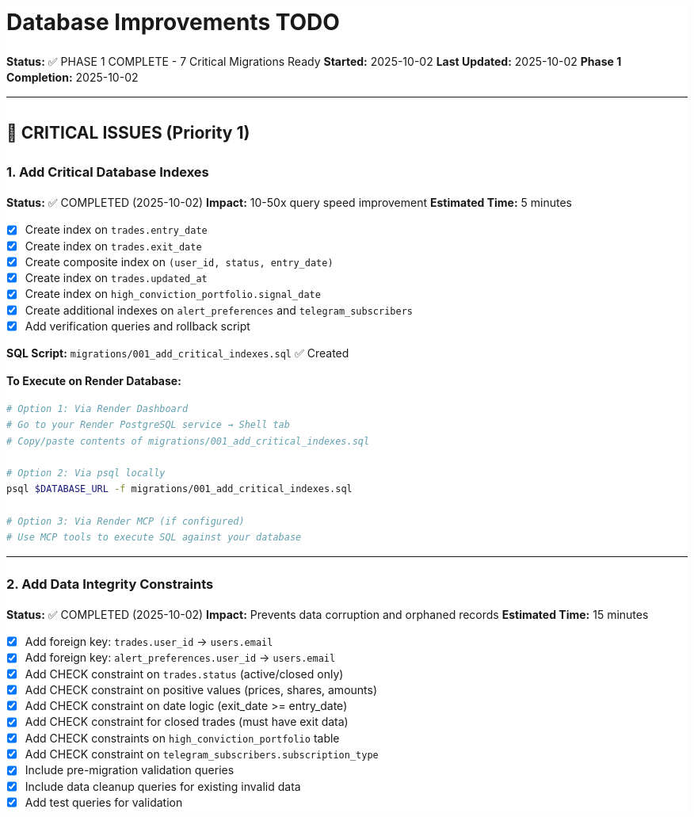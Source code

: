 # Database Improvements TODO

**Status:** ✅ PHASE 1 COMPLETE - 7 Critical Migrations Ready
**Started:** 2025-10-02
**Last Updated:** 2025-10-02
**Phase 1 Completion:** 2025-10-02

---

## 🚨 CRITICAL ISSUES (Priority 1)

### 1. Add Critical Database Indexes
**Status:** ✅ COMPLETED (2025-10-02)
**Impact:** 10-50x query speed improvement
**Estimated Time:** 5 minutes

- [x] Create index on `trades.entry_date`
- [x] Create index on `trades.exit_date`
- [x] Create composite index on `(user_id, status, entry_date)`
- [x] Create index on `trades.updated_at`
- [x] Create index on `high_conviction_portfolio.signal_date`
- [x] Create additional indexes on `alert_preferences` and `telegram_subscribers`
- [x] Add verification queries and rollback script

**SQL Script:** `migrations/001_add_critical_indexes.sql` ✅ Created

**To Execute on Render Database:**
```bash
# Option 1: Via Render Dashboard
# Go to your Render PostgreSQL service → Shell tab
# Copy/paste contents of migrations/001_add_critical_indexes.sql

# Option 2: Via psql locally
psql $DATABASE_URL -f migrations/001_add_critical_indexes.sql

# Option 3: Via Render MCP (if configured)
# Use MCP tools to execute SQL against your database
```

---

### 2. Add Data Integrity Constraints
**Status:** ✅ COMPLETED (2025-10-02)
**Impact:** Prevents data corruption and orphaned records
**Estimated Time:** 15 minutes

- [x] Add foreign key: `trades.user_id` → `users.email`
- [x] Add foreign key: `alert_preferences.user_id` → `users.email`
- [x] Add CHECK constraint on `trades.status` (active/closed only)
- [x] Add CHECK constraint on positive values (prices, shares, amounts)
- [x] Add CHECK constraint on date logic (exit_date >= entry_date)
- [x] Add CHECK constraint for closed trades (must have exit data)
- [x] Add CHECK constraints on `high_conviction_portfolio` table
- [x] Add CHECK constraint on `telegram_subscribers.subscription_type`
- [x] Include pre-migration validation queries
- [x] Include data cleanup queries for existing invalid data
- [x] Add test queries for validation
